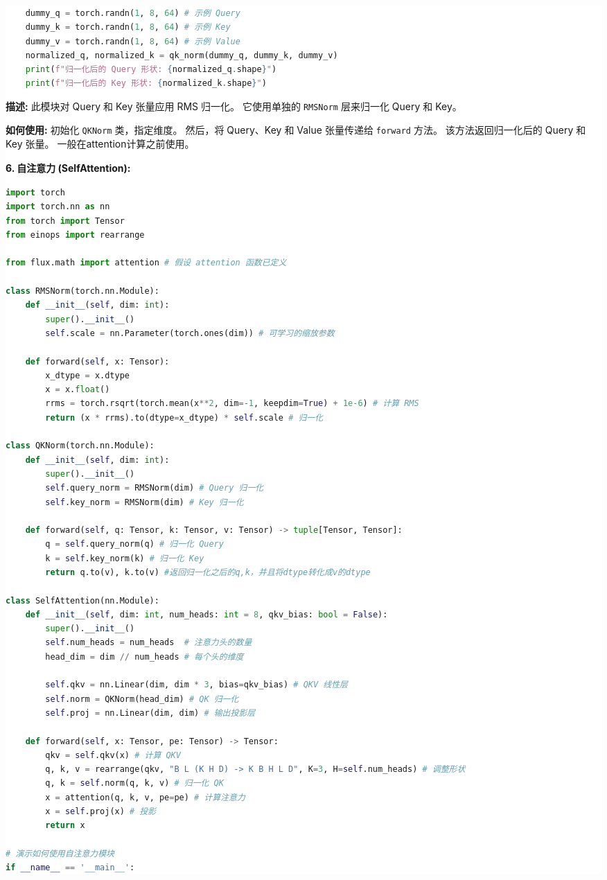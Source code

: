 ```python
    dummy_q = torch.randn(1, 8, 64) # 示例 Query
    dummy_k = torch.randn(1, 8, 64) # 示例 Key
    dummy_v = torch.randn(1, 8, 64) # 示例 Value
    normalized_q, normalized_k = qk_norm(dummy_q, dummy_k, dummy_v)
    print(f"归一化后的 Query 形状: {normalized_q.shape}")
    print(f"归一化后的 Key 形状: {normalized_k.shape}")
```

**描述:** 此模块对 Query 和 Key 张量应用 RMS 归一化。 它使用单独的 `RMSNorm` 层来归一化 Query 和 Key。

**如何使用:** 初始化 `QKNorm` 类，指定维度。 然后，将 Query、Key 和 Value 张量传递给 `forward` 方法。 该方法返回归一化后的 Query 和 Key 张量。 一般在attention计算之前使用。

**6. 自注意力 (SelfAttention):**

```python
import torch
import torch.nn as nn
from torch import Tensor
from einops import rearrange

from flux.math import attention # 假设 attention 函数已定义

class RMSNorm(torch.nn.Module):
    def __init__(self, dim: int):
        super().__init__()
        self.scale = nn.Parameter(torch.ones(dim)) # 可学习的缩放参数

    def forward(self, x: Tensor):
        x_dtype = x.dtype
        x = x.float()
        rrms = torch.rsqrt(torch.mean(x**2, dim=-1, keepdim=True) + 1e-6) # 计算 RMS
        return (x * rrms).to(dtype=x_dtype) * self.scale # 归一化

class QKNorm(torch.nn.Module):
    def __init__(self, dim: int):
        super().__init__()
        self.query_norm = RMSNorm(dim) # Query 归一化
        self.key_norm = RMSNorm(dim) # Key 归一化

    def forward(self, q: Tensor, k: Tensor, v: Tensor) -> tuple[Tensor, Tensor]:
        q = self.query_norm(q) # 归一化 Query
        k = self.key_norm(k) # 归一化 Key
        return q.to(v), k.to(v) #返回归一化之后的q,k，并且将dtype转化成v的dtype

class SelfAttention(nn.Module):
    def __init__(self, dim: int, num_heads: int = 8, qkv_bias: bool = False):
        super().__init__()
        self.num_heads = num_heads  # 注意力头的数量
        head_dim = dim // num_heads # 每个头的维度

        self.qkv = nn.Linear(dim, dim * 3, bias=qkv_bias) # QKV 线性层
        self.norm = QKNorm(head_dim) # QK 归一化
        self.proj = nn.Linear(dim, dim) # 输出投影层

    def forward(self, x: Tensor, pe: Tensor) -> Tensor:
        qkv = self.qkv(x) # 计算 QKV
        q, k, v = rearrange(qkv, "B L (K H D) -> K B H L D", K=3, H=self.num_heads) # 调整形状
        q, k = self.norm(q, k, v) # 归一化 QK
        x = attention(q, k, v, pe=pe) # 计算注意力
        x = self.proj(x) # 投影
        return x

# 演示如何使用自注意力模块
if __name__ == '__main__':
```